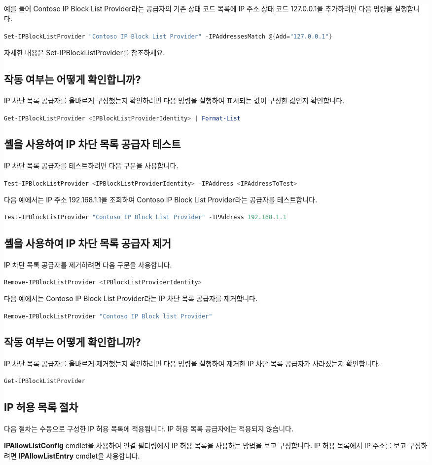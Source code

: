 예를 들어 Contoso IP Block List Provider라는 공급자의 기존 상태 코드 목록에 IP 주소 상태 코드 127.0.0.1을 추가하려면 다음 명령을 실행합니다.

```powershell
Set-IPBlockListProvider "Contoso IP Block List Provider" -IPAddressesMatch @{Add="127.0.0.1"}
```

자세한 내용은 [Set-IPBlockListProvider](https://technet.microsoft.com/ko-kr/library/bb124979\(v=exchg.150\))를 참조하세요.

## 작동 여부는 어떻게 확인합니까?

IP 차단 목록 공급자를 올바르게 구성했는지 확인하려면 다음 명령을 실행하여 표시되는 값이 구성한 값인지 확인합니다.

```powershell
Get-IPBlockListProvider <IPBlockListProviderIdentity> | Format-List
```

## 셸을 사용하여 IP 차단 목록 공급자 테스트

IP 차단 목록 공급자를 테스트하려면 다음 구문을 사용합니다.

```powershell
Test-IPBlockListProvider <IPBlockListProviderIdentity> -IPAddress <IPAddressToTest>
```

다음 예에서는 IP 주소 192.168.1.1을 조회하여 Contoso IP Block List Provider라는 공급자를 테스트합니다.

```powershell
Test-IPBlockListProvider "Contoso IP Block List Provider" -IPAddress 192.168.1.1
```

## 셸을 사용하여 IP 차단 목록 공급자 제거

IP 차단 목록 공급자를 제거하려면 다음 구문을 사용합니다.

```powershell
Remove-IPBlockListProvider <IPBlockListProviderIdentity>
```

다음 예에서는 Contoso IP Block List Provider라는 IP 차단 목록 공급자를 제거합니다.

```powershell
Remove-IPBlockListProvider "Contoso IP Block list Provider"
```

## 작동 여부는 어떻게 확인합니까?

IP 차단 목록 공급자를 올바르게 제거했는지 확인하려면 다음 명령을 실행하여 제거한 IP 차단 목록 공급자가 사라졌는지 확인합니다.

```powershell
Get-IPBlockListProvider
```

## IP 허용 목록 절차

다음 절차는 수동으로 구성한 IP 허용 목록에 적용됩니다. IP 허용 목록 공급자에는 적용되지 않습니다.

**IPAllowListConfig** cmdlet을 사용하여 연결 필터링에서 IP 허용 목록을 사용하는 방법을 보고 구성합니다. IP 허용 목록에서 IP 주소를 보고 구성하려면 **IPAllowListEntry** cmdlet을 사용합니다.
